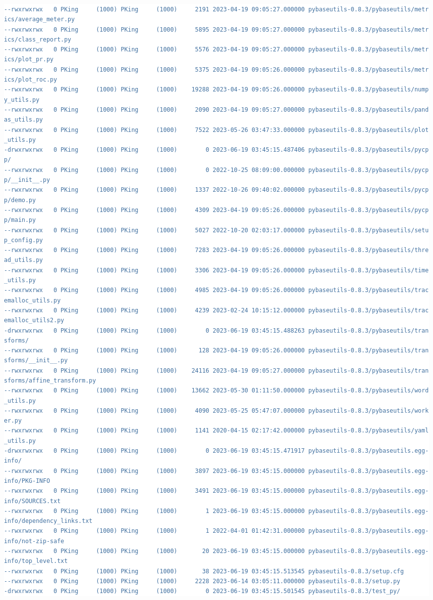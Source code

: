 ```diff
--rwxrwxrwx   0 PKing     (1000) PKing     (1000)     2191 2023-04-19 09:05:27.000000 pybaseutils-0.8.3/pybaseutils/metrics/average_meter.py
--rwxrwxrwx   0 PKing     (1000) PKing     (1000)     5895 2023-04-19 09:05:27.000000 pybaseutils-0.8.3/pybaseutils/metrics/class_report.py
--rwxrwxrwx   0 PKing     (1000) PKing     (1000)     5576 2023-04-19 09:05:27.000000 pybaseutils-0.8.3/pybaseutils/metrics/plot_pr.py
--rwxrwxrwx   0 PKing     (1000) PKing     (1000)     5375 2023-04-19 09:05:26.000000 pybaseutils-0.8.3/pybaseutils/metrics/plot_roc.py
--rwxrwxrwx   0 PKing     (1000) PKing     (1000)    19288 2023-04-19 09:05:26.000000 pybaseutils-0.8.3/pybaseutils/numpy_utils.py
--rwxrwxrwx   0 PKing     (1000) PKing     (1000)     2090 2023-04-19 09:05:27.000000 pybaseutils-0.8.3/pybaseutils/pandas_utils.py
--rwxrwxrwx   0 PKing     (1000) PKing     (1000)     7522 2023-05-26 03:47:33.000000 pybaseutils-0.8.3/pybaseutils/plot_utils.py
-drwxrwxrwx   0 PKing     (1000) PKing     (1000)        0 2023-06-19 03:45:15.487406 pybaseutils-0.8.3/pybaseutils/pycpp/
--rwxrwxrwx   0 PKing     (1000) PKing     (1000)        0 2022-10-25 08:09:00.000000 pybaseutils-0.8.3/pybaseutils/pycpp/__init__.py
--rwxrwxrwx   0 PKing     (1000) PKing     (1000)     1337 2022-10-26 09:40:02.000000 pybaseutils-0.8.3/pybaseutils/pycpp/demo.py
--rwxrwxrwx   0 PKing     (1000) PKing     (1000)     4309 2023-04-19 09:05:26.000000 pybaseutils-0.8.3/pybaseutils/pycpp/main.py
--rwxrwxrwx   0 PKing     (1000) PKing     (1000)     5027 2022-10-20 02:03:17.000000 pybaseutils-0.8.3/pybaseutils/setup_config.py
--rwxrwxrwx   0 PKing     (1000) PKing     (1000)     7283 2023-04-19 09:05:26.000000 pybaseutils-0.8.3/pybaseutils/thread_utils.py
--rwxrwxrwx   0 PKing     (1000) PKing     (1000)     3306 2023-04-19 09:05:26.000000 pybaseutils-0.8.3/pybaseutils/time_utils.py
--rwxrwxrwx   0 PKing     (1000) PKing     (1000)     4985 2023-04-19 09:05:26.000000 pybaseutils-0.8.3/pybaseutils/tracemalloc_utils.py
--rwxrwxrwx   0 PKing     (1000) PKing     (1000)     4239 2023-02-24 10:15:12.000000 pybaseutils-0.8.3/pybaseutils/tracemalloc_utils2.py
-drwxrwxrwx   0 PKing     (1000) PKing     (1000)        0 2023-06-19 03:45:15.488263 pybaseutils-0.8.3/pybaseutils/transforms/
--rwxrwxrwx   0 PKing     (1000) PKing     (1000)      128 2023-04-19 09:05:26.000000 pybaseutils-0.8.3/pybaseutils/transforms/__init__.py
--rwxrwxrwx   0 PKing     (1000) PKing     (1000)    24116 2023-04-19 09:05:27.000000 pybaseutils-0.8.3/pybaseutils/transforms/affine_transform.py
--rwxrwxrwx   0 PKing     (1000) PKing     (1000)    13662 2023-05-30 01:11:50.000000 pybaseutils-0.8.3/pybaseutils/word_utils.py
--rwxrwxrwx   0 PKing     (1000) PKing     (1000)     4090 2023-05-25 05:47:07.000000 pybaseutils-0.8.3/pybaseutils/worker.py
--rwxrwxrwx   0 PKing     (1000) PKing     (1000)     1141 2020-04-15 02:17:42.000000 pybaseutils-0.8.3/pybaseutils/yaml_utils.py
-drwxrwxrwx   0 PKing     (1000) PKing     (1000)        0 2023-06-19 03:45:15.471917 pybaseutils-0.8.3/pybaseutils.egg-info/
--rwxrwxrwx   0 PKing     (1000) PKing     (1000)     3897 2023-06-19 03:45:15.000000 pybaseutils-0.8.3/pybaseutils.egg-info/PKG-INFO
--rwxrwxrwx   0 PKing     (1000) PKing     (1000)     3491 2023-06-19 03:45:15.000000 pybaseutils-0.8.3/pybaseutils.egg-info/SOURCES.txt
--rwxrwxrwx   0 PKing     (1000) PKing     (1000)        1 2023-06-19 03:45:15.000000 pybaseutils-0.8.3/pybaseutils.egg-info/dependency_links.txt
--rwxrwxrwx   0 PKing     (1000) PKing     (1000)        1 2022-04-01 01:42:31.000000 pybaseutils-0.8.3/pybaseutils.egg-info/not-zip-safe
--rwxrwxrwx   0 PKing     (1000) PKing     (1000)       20 2023-06-19 03:45:15.000000 pybaseutils-0.8.3/pybaseutils.egg-info/top_level.txt
--rwxrwxrwx   0 PKing     (1000) PKing     (1000)       38 2023-06-19 03:45:15.513545 pybaseutils-0.8.3/setup.cfg
--rwxrwxrwx   0 PKing     (1000) PKing     (1000)     2228 2023-06-14 03:05:11.000000 pybaseutils-0.8.3/setup.py
-drwxrwxrwx   0 PKing     (1000) PKing     (1000)        0 2023-06-19 03:45:15.501545 pybaseutils-0.8.3/test_py/
```